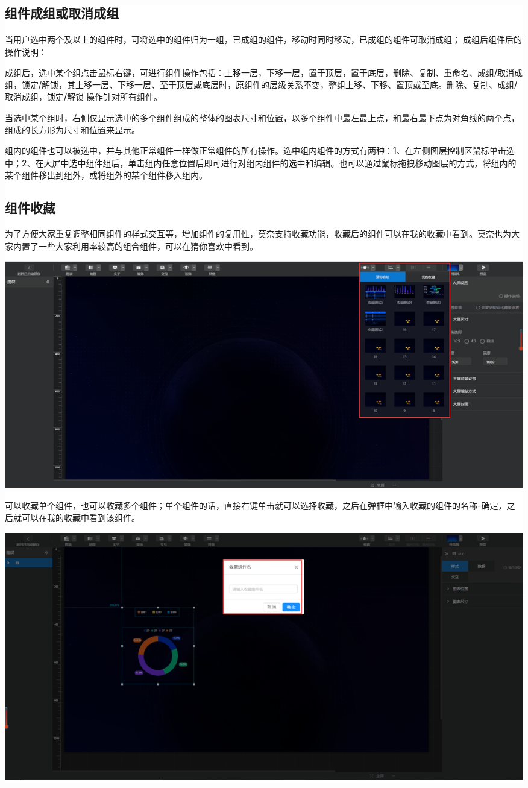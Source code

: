 ## 组件成组或取消成组

当用户选中两个及以上的组件时，可将选中的组件归为一组，已成组的组件，移动时同时移动，已成组的组件可取消成组；
成组后组件后的操作说明：

成组后，选中某个组点击鼠标右键，可进行组件操作包括：上移一层，下移一层，置于顶层，置于底层，删除、复制、重命名、成组/取消成组，锁定/解锁，其上移一层、下移一层、至于顶层或底层时，原组件的层级关系不变，整组上移、下移、置顶或至底。删除、复制、成组/取消成组，锁定/解锁 操作针对所有组件。

当选中某个组时，右侧仅显示选中的多个组件组成的整体的图表尺寸和位置，以多个组件中最左最上点，和最右最下点为对角线的两个点，组成的长方形为尺寸和位置来显示。

组内的组件也可以被选中，并与其他正常组件一样做正常组件的所有操作。选中组内组件的方式有两种：1、在左侧图层控制区鼠标单击选中；2、在大屏中选中组件组后，单击组内任意位置后即可进行对组内组件的选中和编辑。也可以通过鼠标拖拽移动图层的方式，将组内的某个组件移出到组外，或将组外的某个组件移入组内。

## 组件收藏

为了方便大家重复调整相同组件的样式交互等，增加组件的复用性，莫奈支持收藏功能，收藏后的组件可以在我的收藏中看到。莫奈也为大家内置了一些大家利用率较高的组合组件，可以在猜你喜欢中看到。

![](./image/20200805115503.png)

可以收藏单个组件，也可以收藏多个组件；单个组件的话，直接右键单击就可以选择收藏，之后在弹框中输入收藏的组件的名称-确定，之后就可以在我的收藏中看到该组件。

![](./image/20200805142110.png)
